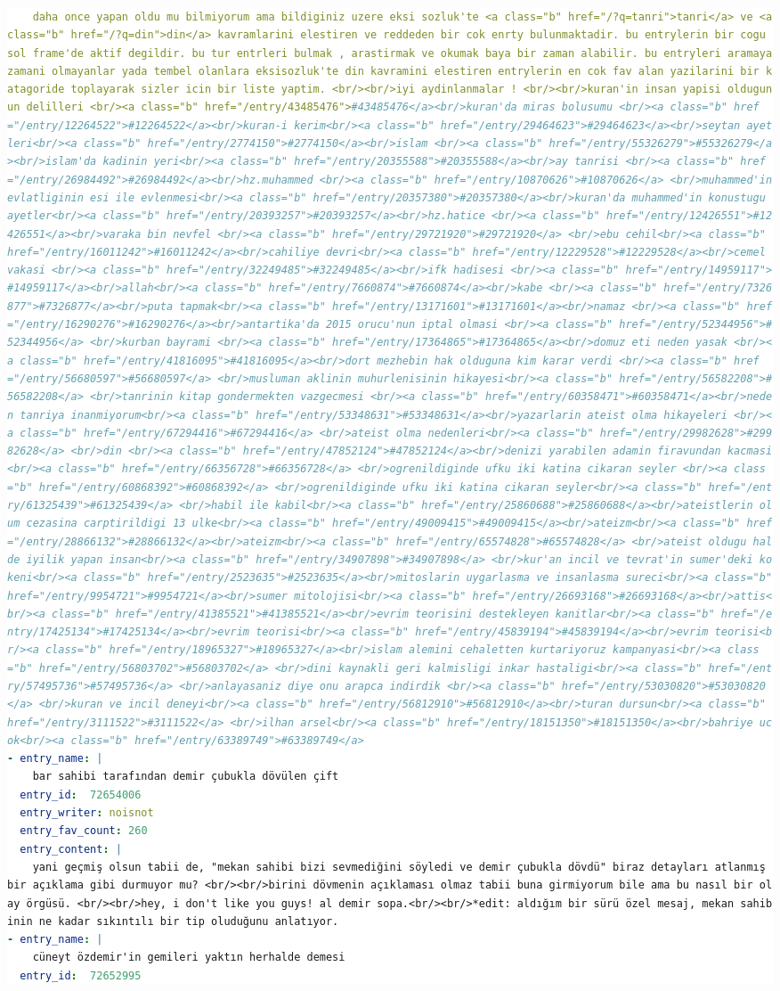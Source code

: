 ```yaml
    daha once yapan oldu mu bilmiyorum ama bildiginiz uzere eksi sozluk'te <a class="b" href="/?q=tanri">tanri</a> ve <a class="b" href="/?q=din">din</a> kavramlarini elestiren ve reddeden bir cok enrty bulunmaktadir. bu entrylerin bir cogu sol frame'de aktif degildir. bu tur entrleri bulmak , arastirmak ve okumak baya bir zaman alabilir. bu entryleri aramaya zamani olmayanlar yada tembel olanlara eksisozluk'te din kavramini elestiren entrylerin en cok fav alan yazilarini bir katagoride toplayarak sizler icin bir liste yaptim. <br/><br/>iyi aydinlanmalar ! <br/><br/>kuran'in insan yapisi oldugunun delilleri <br/><a class="b" href="/entry/43485476">#43485476</a><br/>kuran'da miras bolusumu <br/><a class="b" href="/entry/12264522">#12264522</a><br/>kuran-i kerim<br/><a class="b" href="/entry/29464623">#29464623</a><br/>seytan ayetleri<br/><a class="b" href="/entry/2774150">#2774150</a><br/>islam <br/><a class="b" href="/entry/55326279">#55326279</a><br/>islam'da kadinin yeri<br/><a class="b" href="/entry/20355588">#20355588</a><br/>ay tanrisi <br/><a class="b" href="/entry/26984492">#26984492</a><br/>hz.muhammed <br/><a class="b" href="/entry/10870626">#10870626</a> <br/>muhammed'in evlatliginin esi ile evlenmesi<br/><a class="b" href="/entry/20357380">#20357380</a><br/>kuran'da muhammed'in konustugu ayetler<br/><a class="b" href="/entry/20393257">#20393257</a><br/>hz.hatice <br/><a class="b" href="/entry/12426551">#12426551</a><br/>varaka bin nevfel <br/><a class="b" href="/entry/29721920">#29721920</a> <br/>ebu cehil<br/><a class="b" href="/entry/16011242">#16011242</a><br/>cahiliye devri<br/><a class="b" href="/entry/12229528">#12229528</a><br/>cemel vakasi <br/><a class="b" href="/entry/32249485">#32249485</a><br/>ifk hadisesi <br/><a class="b" href="/entry/14959117">#14959117</a><br/>allah<br/><a class="b" href="/entry/7660874">#7660874</a><br/>kabe <br/><a class="b" href="/entry/7326877">#7326877</a><br/>puta tapmak<br/><a class="b" href="/entry/13171601">#13171601</a><br/>namaz <br/><a class="b" href="/entry/16290276">#16290276</a><br/>antartika'da 2015 orucu'nun iptal olmasi <br/><a class="b" href="/entry/52344956">#52344956</a> <br/>kurban bayrami <br/><a class="b" href="/entry/17364865">#17364865</a><br/>domuz eti neden yasak <br/><a class="b" href="/entry/41816095">#41816095</a><br/>dort mezhebin hak olduguna kim karar verdi <br/><a class="b" href="/entry/56680597">#56680597</a> <br/>musluman aklinin muhurlenisinin hikayesi<br/><a class="b" href="/entry/56582208">#56582208</a> <br/>tanrinin kitap gondermekten vazgecmesi <br/><a class="b" href="/entry/60358471">#60358471</a><br/>neden tanriya inanmiyorum<br/><a class="b" href="/entry/53348631">#53348631</a><br/>yazarlarin ateist olma hikayeleri <br/><a class="b" href="/entry/67294416">#67294416</a> <br/>ateist olma nedenleri<br/><a class="b" href="/entry/29982628">#29982628</a> <br/>din <br/><a class="b" href="/entry/47852124">#47852124</a><br/>denizi yarabilen adamin firavundan kacmasi <br/><a class="b" href="/entry/66356728">#66356728</a> <br/>ogrenildiginde ufku iki katina cikaran seyler <br/><a class="b" href="/entry/60868392">#60868392</a> <br/>ogrenildiginde ufku iki katina cikaran seyler<br/><a class="b" href="/entry/61325439">#61325439</a> <br/>habil ile kabil<br/><a class="b" href="/entry/25860688">#25860688</a><br/>ateistlerin olum cezasina carptirildigi 13 ulke<br/><a class="b" href="/entry/49009415">#49009415</a><br/>ateizm<br/><a class="b" href="/entry/28866132">#28866132</a><br/>ateizm<br/><a class="b" href="/entry/65574828">#65574828</a> <br/>ateist oldugu halde iyilik yapan insan<br/><a class="b" href="/entry/34907898">#34907898</a> <br/>kur'an incil ve tevrat'in sumer'deki kokeni<br/><a class="b" href="/entry/2523635">#2523635</a><br/>mitoslarin uygarlasma ve insanlasma sureci<br/><a class="b" href="/entry/9954721">#9954721</a><br/>sumer mitolojisi<br/><a class="b" href="/entry/26693168">#26693168</a><br/>attis<br/><a class="b" href="/entry/41385521">#41385521</a><br/>evrim teorisini destekleyen kanitlar<br/><a class="b" href="/entry/17425134">#17425134</a><br/>evrim teorisi<br/><a class="b" href="/entry/45839194">#45839194</a><br/>evrim teorisi<br/><a class="b" href="/entry/18965327">#18965327</a><br/>islam alemini cehaletten kurtariyoruz kampanyasi<br/><a class="b" href="/entry/56803702">#56803702</a> <br/>dini kaynakli geri kalmisligi inkar hastaligi<br/><a class="b" href="/entry/57495736">#57495736</a> <br/>anlayasaniz diye onu arapca indirdik <br/><a class="b" href="/entry/53030820">#53030820</a> <br/>kuran ve incil deneyi<br/><a class="b" href="/entry/56812910">#56812910</a><br/>turan dursun<br/><a class="b" href="/entry/3111522">#3111522</a> <br/>ilhan arsel<br/><a class="b" href="/entry/18151350">#18151350</a><br/>bahriye ucok<br/><a class="b" href="/entry/63389749">#63389749</a>
- entry_name: |
    bar sahibi tarafından demir çubukla dövülen çift
  entry_id:  72654006
  entry_writer: noisnot
  entry_fav_count: 260
  entry_content: |
    yani geçmiş olsun tabii de, "mekan sahibi bizi sevmediğini söyledi ve demir çubukla dövdü" biraz detayları atlanmış bir açıklama gibi durmuyor mu? <br/><br/>birini dövmenin açıklaması olmaz tabii buna girmiyorum bile ama bu nasıl bir olay örgüsü. <br/><br/>hey, i don't like you guys! al demir sopa.<br/><br/>*edit: aldığım bir sürü özel mesaj, mekan sahibinin ne kadar sıkıntılı bir tip oluduğunu anlatıyor.
- entry_name: |
    cüneyt özdemir'in gemileri yaktın herhalde demesi
  entry_id:  72652995
```